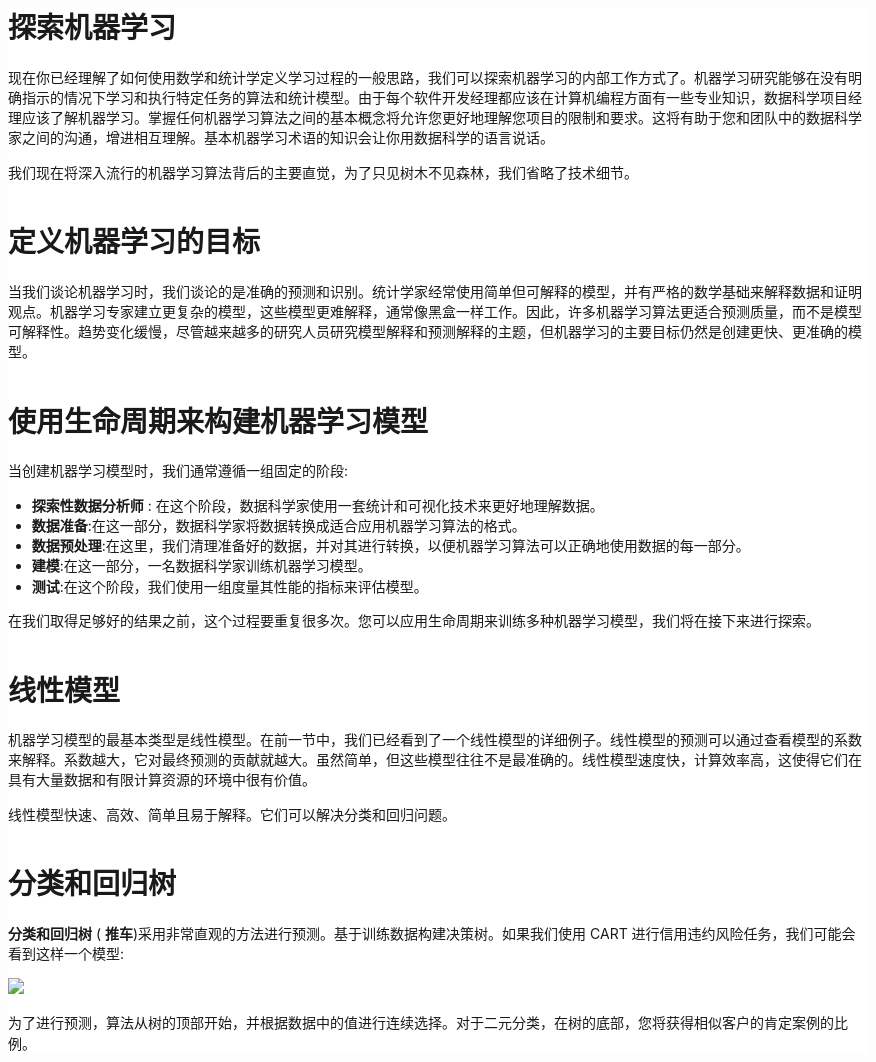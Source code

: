 # 探索机器学习

现在你已经理解了如何使用数学和统计学定义学习过程的一般思路，我们可以探索机器学习的内部工作方式了。机器学习研究能够在没有明确指示的情况下学习和执行特定任务的算法和统计模型。由于每个软件开发经理都应该在计算机编程方面有一些专业知识，数据科学项目经理应该了解机器学习。掌握任何机器学习算法之间的基本概念将允许您更好地理解您项目的限制和要求。这将有助于您和团队中的数据科学家之间的沟通，增进相互理解。基本机器学习术语的知识会让你用数据科学的语言说话。

我们现在将深入流行的机器学习算法背后的主要直觉，为了只见树木不见森林，我们省略了技术细节。

<link href="Styles/Style00.css" rel="stylesheet" type="text/css"> <link href="Styles/Style01.css" rel="stylesheet" type="text/css"> 

# 定义机器学习的目标

当我们谈论机器学习时，我们谈论的是准确的预测和识别。统计学家经常使用简单但可解释的模型，并有严格的数学基础来解释数据和证明观点。机器学习专家建立更复杂的模型，这些模型更难解释，通常像黑盒一样工作。因此，许多机器学习算法更适合预测质量，而不是模型可解释性。趋势变化缓慢，尽管越来越多的研究人员研究模型解释和预测解释的主题，但机器学习的主要目标仍然是创建更快、更准确的模型。

<link href="Styles/Style00.css" rel="stylesheet" type="text/css"> <link href="Styles/Style01.css" rel="stylesheet" type="text/css"> 

# 使用生命周期来构建机器学习模型

当创建机器学习模型时，我们通常遵循一组固定的阶段:

*   **探索性数据分析师** : 在这个阶段，数据科学家使用一套统计和可视化技术来更好地理解数据。
*   **数据准备**:在这一部分，数据科学家将数据转换成适合应用机器学习算法的格式。
*   **数据预处理**:在这里，我们清理准备好的数据，并对其进行转换，以便机器学习算法可以正确地使用数据的每一部分。
*   **建模**:在这一部分，一名数据科学家训练机器学习模型。
*   **测试**:在这个阶段，我们使用一组度量其性能的指标来评估模型。

在我们取得足够好的结果之前，这个过程要重复很多次。您可以应用生命周期来训练多种机器学习模型，我们将在接下来进行探索。

<link href="Styles/Style00.css" rel="stylesheet" type="text/css"> <link href="Styles/Style01.css" rel="stylesheet" type="text/css"> 

# 线性模型

机器学习模型的最基本类型是线性模型。在前一节中，我们已经看到了一个线性模型的详细例子。线性模型的预测可以通过查看模型的系数来解释。系数越大，它对最终预测的贡献就越大。虽然简单，但这些模型往往不是最准确的。线性模型速度快，计算效率高，这使得它们在具有大量数据和有限计算资源的环境中很有价值。

线性模型快速、高效、简单且易于解释。它们可以解决分类和回归问题。

<link href="Styles/Style00.css" rel="stylesheet" type="text/css"> <link href="Styles/Style01.css" rel="stylesheet" type="text/css"> 

# 分类和回归树

**分类和回归树** ( **推车**)采用非常直观的方法进行预测。基于训练数据构建决策树。如果我们使用 CART 进行信用违约风险任务，我们可能会看到这样一个模型:

![](Images/5bd3570c-9d49-4528-8331-e3d564709153.png)

为了进行预测，算法从树的顶部开始，并根据数据中的值进行连续选择。对于二元分类，在树的底部，您将获得相似客户的肯定案例的比例。
